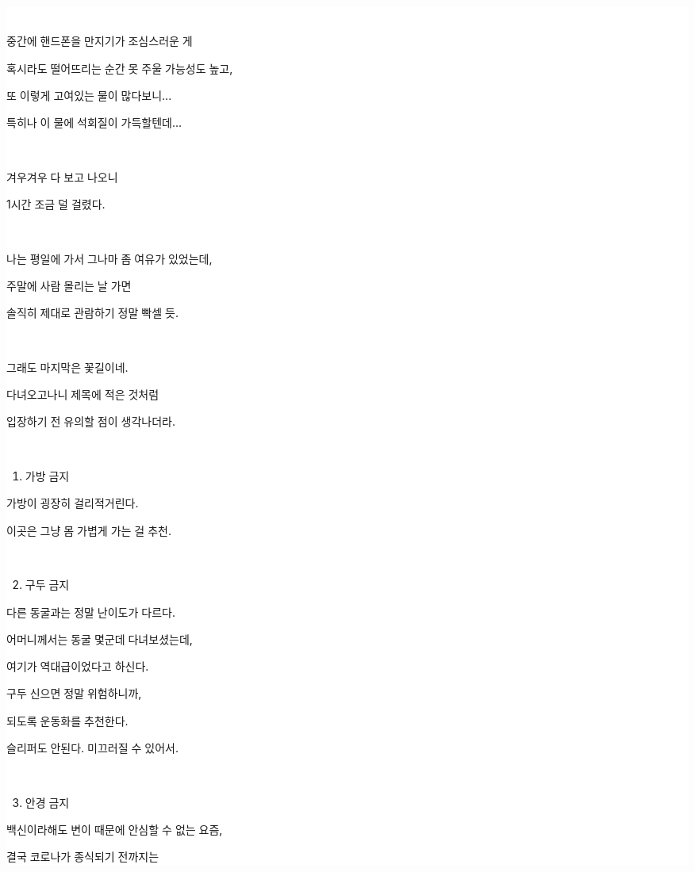 ​



중간에 핸드폰을 만지기가 조심스러운 게

혹시라도 떨어뜨리는 순간 못 주울 가능성도 높고,

또 이렇게 고여있는 물이 많다보니...

특히나 이 물에 석회질이 가득할텐데...

​


​겨우겨우 다 보고 나오니

1시간 조금 덜 걸렸다.

​

나는 평일에 가서 그나마 좀 여유가 있었는데,

주말에 사람 몰리는 날 가면

솔직히 제대로 관람하기 정말 빡셀 듯.

​


​그래도 마지막은 꽃길이네.

다녀오고나니 제목에 적은 것처럼

입장하기 전 유의할 점이 생각나더라.

​

1. 가방 금지

가방이 굉장히 걸리적거린다.

이곳은 그냥 몸 가볍게 가는 걸 추천.

​

2. 구두 금지

다른 동굴과는 정말 난이도가 다르다.

어머니께서는 동굴 몇군데 다녀보셨는데,

여기가 역대급이었다고 하신다.

구두 신으면 정말 위험하니까,

되도록 운동화를 추천한다.

슬리퍼도 안된다. 미끄러질 수 있어서.

​

3. 안경 금지

백신이라해도 변이 때문에 안심할 수 없는 요즘,

결국 코로나가 종식되기 전까지는
